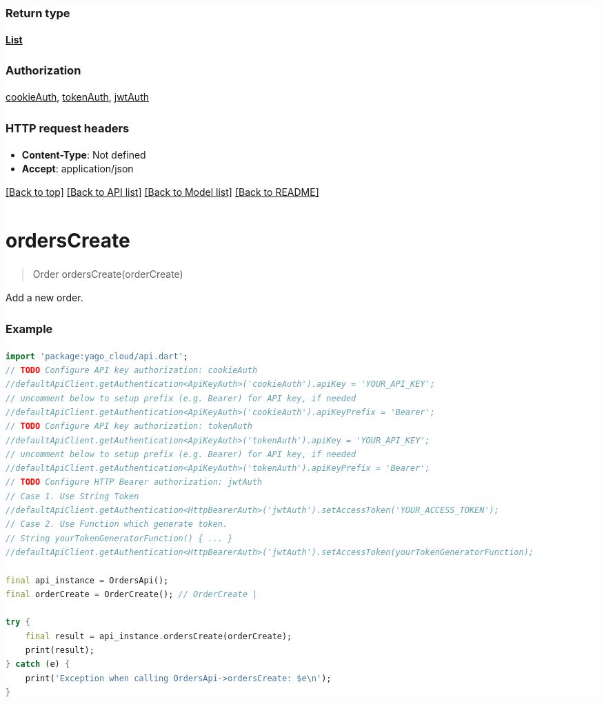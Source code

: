 ### Return type

[**List<OrderComment>**](OrderComment.md)

### Authorization

[cookieAuth](../README.md#cookieAuth), [tokenAuth](../README.md#tokenAuth), [jwtAuth](../README.md#jwtAuth)

### HTTP request headers

 - **Content-Type**: Not defined
 - **Accept**: application/json

[[Back to top]](#) [[Back to API list]](../README.md#documentation-for-api-endpoints) [[Back to Model list]](../README.md#documentation-for-models) [[Back to README]](../README.md)

# **ordersCreate**
> Order ordersCreate(orderCreate)



Add a new order.

### Example
```dart
import 'package:yago_cloud/api.dart';
// TODO Configure API key authorization: cookieAuth
//defaultApiClient.getAuthentication<ApiKeyAuth>('cookieAuth').apiKey = 'YOUR_API_KEY';
// uncomment below to setup prefix (e.g. Bearer) for API key, if needed
//defaultApiClient.getAuthentication<ApiKeyAuth>('cookieAuth').apiKeyPrefix = 'Bearer';
// TODO Configure API key authorization: tokenAuth
//defaultApiClient.getAuthentication<ApiKeyAuth>('tokenAuth').apiKey = 'YOUR_API_KEY';
// uncomment below to setup prefix (e.g. Bearer) for API key, if needed
//defaultApiClient.getAuthentication<ApiKeyAuth>('tokenAuth').apiKeyPrefix = 'Bearer';
// TODO Configure HTTP Bearer authorization: jwtAuth
// Case 1. Use String Token
//defaultApiClient.getAuthentication<HttpBearerAuth>('jwtAuth').setAccessToken('YOUR_ACCESS_TOKEN');
// Case 2. Use Function which generate token.
// String yourTokenGeneratorFunction() { ... }
//defaultApiClient.getAuthentication<HttpBearerAuth>('jwtAuth').setAccessToken(yourTokenGeneratorFunction);

final api_instance = OrdersApi();
final orderCreate = OrderCreate(); // OrderCreate | 

try {
    final result = api_instance.ordersCreate(orderCreate);
    print(result);
} catch (e) {
    print('Exception when calling OrdersApi->ordersCreate: $e\n');
}
```
